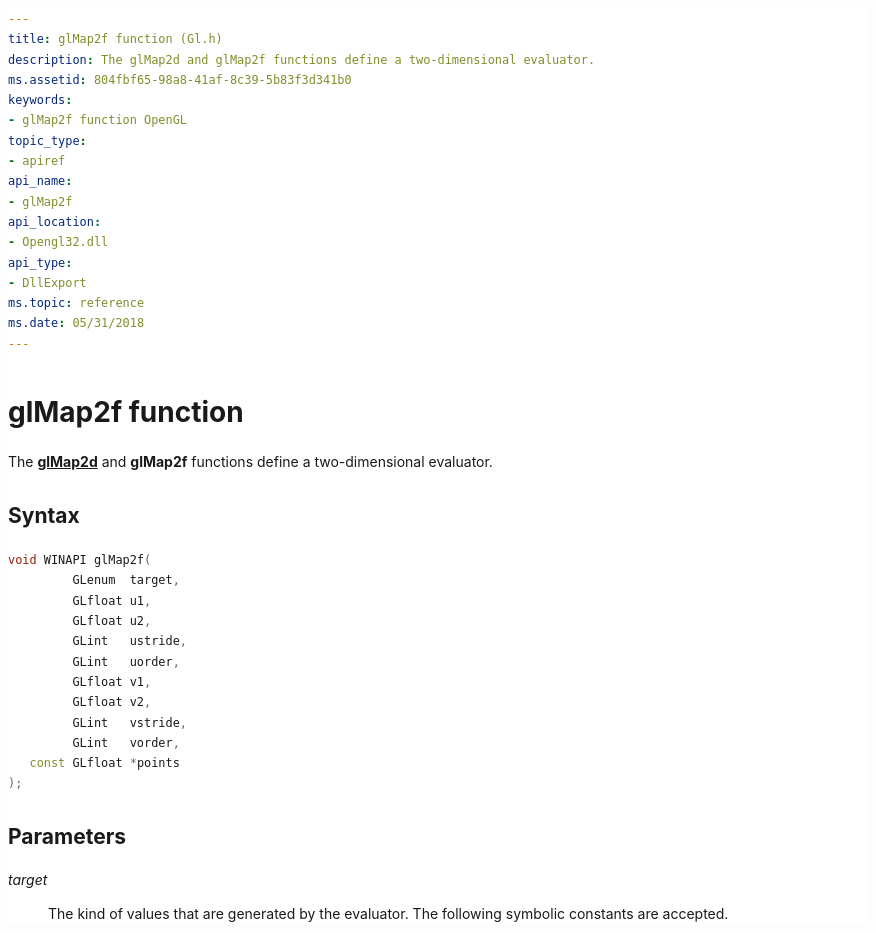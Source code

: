 ```yaml
---
title: glMap2f function (Gl.h)
description: The glMap2d and glMap2f functions define a two-dimensional evaluator.
ms.assetid: 804fbf65-98a8-41af-8c39-5b83f3d341b0
keywords:
- glMap2f function OpenGL
topic_type:
- apiref
api_name:
- glMap2f
api_location:
- Opengl32.dll
api_type:
- DllExport
ms.topic: reference
ms.date: 05/31/2018
---
```


# glMap2f function

The [**glMap2d**](glmap2d.md) and **glMap2f** functions define a two-dimensional evaluator.

## Syntax


```C++
void WINAPI glMap2f(
         GLenum  target,
         GLfloat u1,
         GLfloat u2,
         GLint   ustride,
         GLint   uorder,
         GLfloat v1,
         GLfloat v2,
         GLint   vstride,
         GLint   vorder,
   const GLfloat *points
);
```



## Parameters

<dl> <dt>

*target* 
</dt> <dd>

The kind of values that are generated by the evaluator. The following symbolic constants are accepted.

